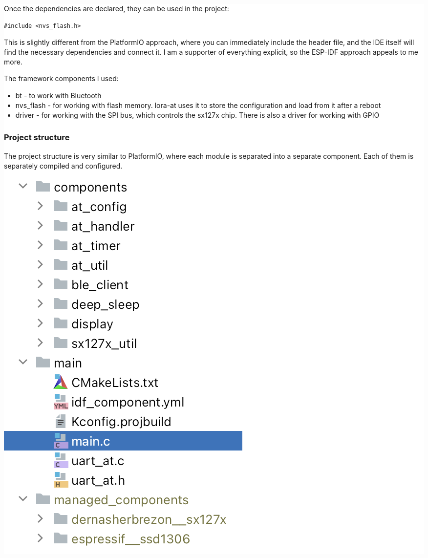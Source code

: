 Once the dependencies are declared, they can be used in the project:

```
#include <nvs_flash.h>
```

This is slightly different from the PlatformIO approach, where you can immediately include the header file, and the IDE itself will find the necessary dependencies and connect it. I am a supporter of everything explicit, so the ESP-IDF approach appeals to me more.

The framework components I used:

 * bt - to work with Bluetooth
 * nvs_flash - for working with flash memory. lora-at uses it to store the configuration and load from it after a reboot
 * driver - for working with the SPI bus, which controls the sx127x chip. There is also a driver for working with GPIO

### Project structure

The project structure is very similar to PlatformIO, where each module is separated into a separate component. Each of them is separately compiled and configured.

![](/img/lora-at/4.png)
